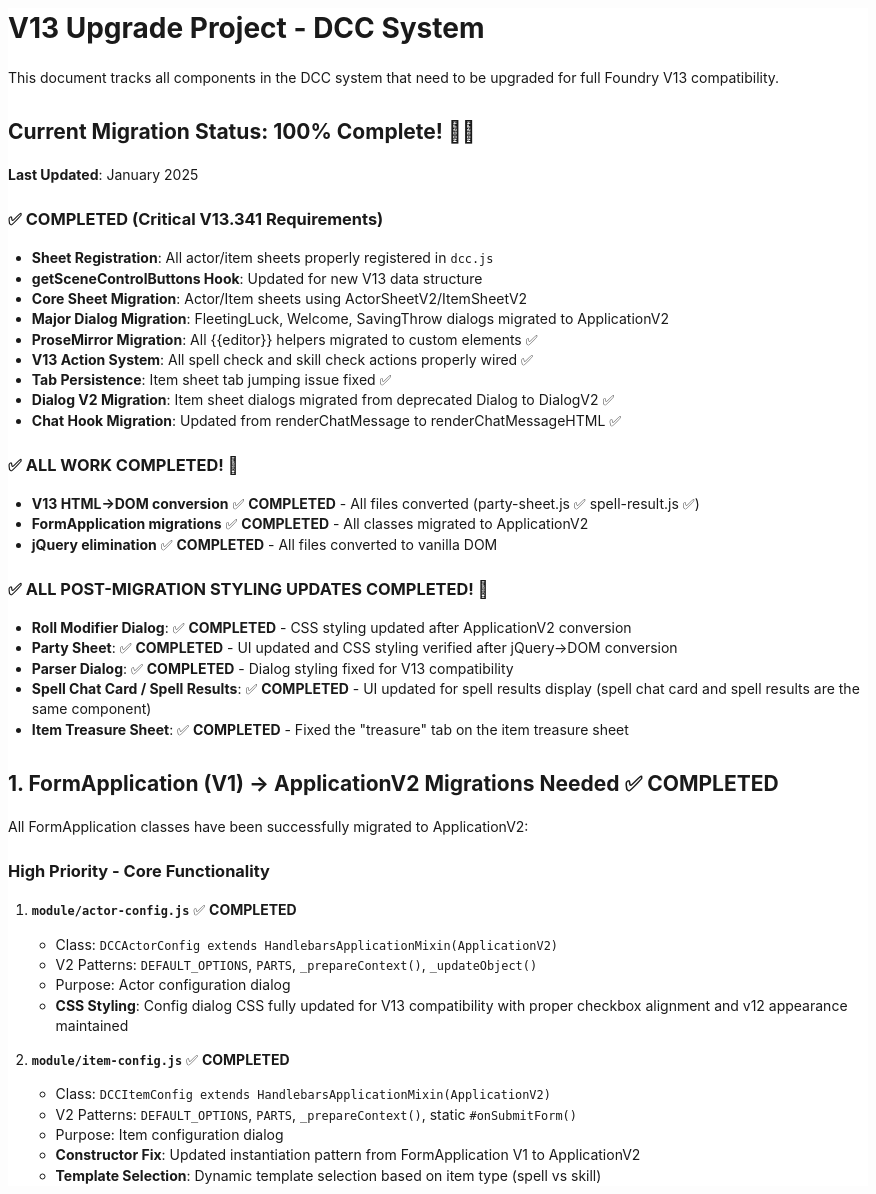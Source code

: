 # V13 Upgrade Project - DCC System

This document tracks all components in the DCC system that need to be upgraded for full Foundry V13 compatibility.

## Current Migration Status: 100% Complete! 🎉✅

**Last Updated**: January 2025

### ✅ **COMPLETED** (Critical V13.341 Requirements)
- **Sheet Registration**: All actor/item sheets properly registered in `dcc.js`
- **getSceneControlButtons Hook**: Updated for new V13 data structure
- **Core Sheet Migration**: Actor/Item sheets using ActorSheetV2/ItemSheetV2
- **Major Dialog Migration**: FleetingLuck, Welcome, SavingThrow dialogs migrated to ApplicationV2
- **ProseMirror Migration**: All {{editor}} helpers migrated to <prose-mirror> custom elements ✅
- **V13 Action System**: All spell check and skill check actions properly wired ✅
- **Tab Persistence**: Item sheet tab jumping issue fixed ✅
- **Dialog V2 Migration**: Item sheet dialogs migrated from deprecated Dialog to DialogV2 ✅
- **Chat Hook Migration**: Updated from renderChatMessage to renderChatMessageHTML ✅

### ✅ **ALL WORK COMPLETED!** 🎉
- **V13 HTML→DOM conversion** ✅ **COMPLETED** - All files converted (party-sheet.js ✅ spell-result.js ✅)
- **FormApplication migrations** ✅ **COMPLETED** - All classes migrated to ApplicationV2
- **jQuery elimination** ✅ **COMPLETED** - All files converted to vanilla DOM

### ✅ **ALL POST-MIGRATION STYLING UPDATES COMPLETED!** 🎉
- **Roll Modifier Dialog**: ✅ **COMPLETED** - CSS styling updated after ApplicationV2 conversion
- **Party Sheet**: ✅ **COMPLETED** - UI updated and CSS styling verified after jQuery→DOM conversion
- **Parser Dialog**: ✅ **COMPLETED** - Dialog styling fixed for V13 compatibility
- **Spell Chat Card / Spell Results**: ✅ **COMPLETED** - UI updated for spell results display (spell chat card and spell results are the same component)
- **Item Treasure Sheet**: ✅ **COMPLETED** - Fixed the "treasure" tab on the item treasure sheet

## 1. FormApplication (V1) → ApplicationV2 Migrations Needed ✅ **COMPLETED**

All FormApplication classes have been successfully migrated to ApplicationV2:

### High Priority - Core Functionality
1. **`module/actor-config.js`** ✅ **COMPLETED**
   - Class: `DCCActorConfig extends HandlebarsApplicationMixin(ApplicationV2)`
   - V2 Patterns: `DEFAULT_OPTIONS`, `PARTS`, `_prepareContext()`, `_updateObject()`
   - Purpose: Actor configuration dialog
   - **CSS Styling**: Config dialog CSS fully updated for V13 compatibility with proper checkbox alignment and v12 appearance maintained

2. **`module/item-config.js`** ✅ **COMPLETED**
   - Class: `DCCItemConfig extends HandlebarsApplicationMixin(ApplicationV2)`
   - V2 Patterns: `DEFAULT_OPTIONS`, `PARTS`, `_prepareContext()`, static `#onSubmitForm()`
   - Purpose: Item configuration dialog
   - **Constructor Fix**: Updated instantiation pattern from FormApplication V1 to ApplicationV2
   - **Template Selection**: Dynamic template selection based on item type (spell vs skill)
